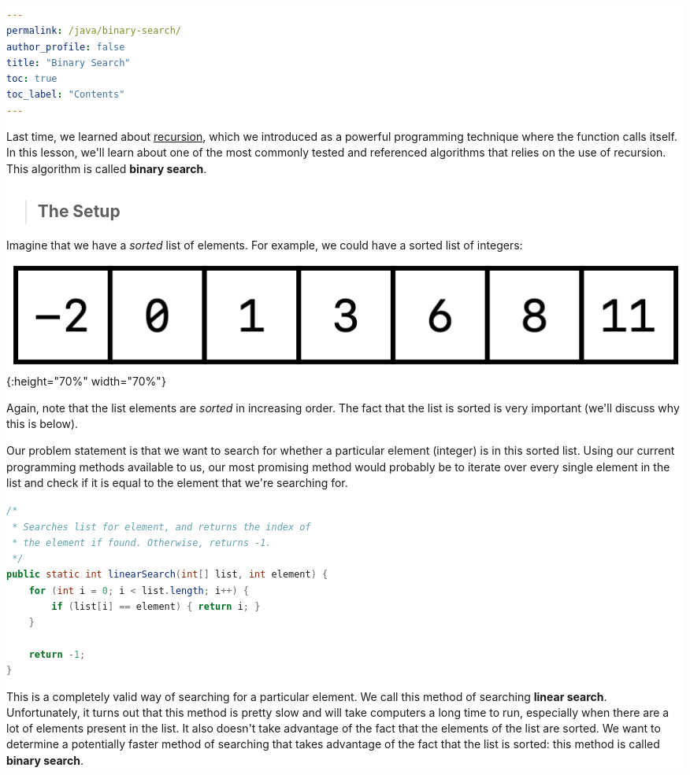 ```yaml
---
permalink: /java/binary-search/
author_profile: false
title: "Binary Search"
toc: true
toc_label: "Contents"
---
```


Last time, we learned about [recursion](/java/recursion/index.html), which we introduced as a powerful programming technique where the function calls itself. In this lesson, we'll learn about one of the most commonly tested and referenced algorithms that relies on the use of recursion. This algorithm is called **binary search**.

> ## The Setup

Imagine that we have a _sorted_ list of elements. For example, we could have a sorted list of integers:

![binary-search-1](/assets/images/binary-search-1.png){:height="70%" width="70%"}

Again, note that the list elements are _sorted_ in increasing order. The fact that the list is sorted is very important (we'll discuss why this is below). 

Our problem statement is that we want to search for whether a particular element (integer) is in this sorted list. Using our current programming methods available to us, our most promising method would probably be to iterate over every single element in the list and check if it is equal to the element that we're searching for.

```java
/* 
 * Searches list for element, and returns the index of 
 * the element if found. Otherwise, returns -1.
 */
public static int linearSearch(int[] list, int element) {
    for (int i = 0; i < list.length; i++) {
        if (list[i] == element) { return i; }
    }

    return -1;
}
```

This is a completely valid way of searching for a particular element. We call this method of searching **linear search**. Unfortunately, it turns out that this method is pretty slow and will take computers a long time to run, especially when there are a lot of elements present in the list. It also doesn't take advantage of the fact that the elements of the list are sorted. We want to determine a potentially faster method of searching that takes advantage of the fact that the list is sorted: this method is called **binary search**.
